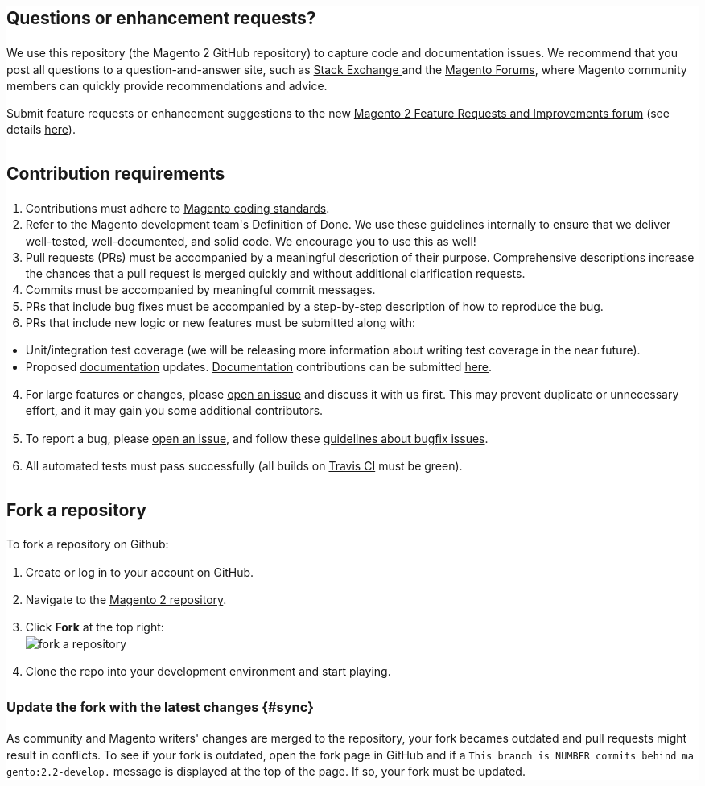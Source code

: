 <h2 id="question">Questions or enhancement requests?</h2>

We use this repository (the Magento 2 GitHub repository) to capture code and documentation issues. We recommend that you post all questions to a question-and-answer site, such as <a href="https://magento.stackexchange.com/" target="_blank">Stack Exchange </a> and the <a href="https://community.magento.com/" target="_blank">Magento Forums</a>, where Magento community members can quickly provide recommendations and advice.

Submit feature requests or enhancement suggestions to the new <a href="https://community.magento.com/t5/Magento-2-Feature-Requests-and/idb-p/feature-requests" target="_blank">Magento 2 Feature Requests and Improvements forum</a> (see details <a href="https://community.magento.com/t5/News-Announcements/Improvements-to-GitHub-Management/m-p/44572#M96" target="_blank">here</a>).


<h2 id="requirements">Contribution requirements</h2>

1. Contributions must adhere to <a href="{{page.baseurl}}/coding-standards/bk-coding-standards.html" target="_blank">Magento coding standards</a>.
2. Refer to the Magento development team's <a href="{{page.baseurl}}/contributor-guide/contributing_dod.html">Definition of Done</a>. We use these guidelines internally to ensure that we deliver well-tested, well-documented, and solid code. We encourage you to use this as well!
2. Pull requests (PRs) must be accompanied by a meaningful description of their purpose. Comprehensive descriptions increase the chances that a pull request is merged quickly and without additional clarification requests.
3. Commits must be accompanied by meaningful commit messages.
4. PRs that include bug fixes must be accompanied by a step-by-step description of how to reproduce the bug.
3. PRs that include new logic or new features must be submitted along with:
  * Unit/integration test coverage (we will be releasing more information about writing test coverage in the near future).
  * Proposed <a href="{{page.baseurl}}/contributor-guide/contributing_docs.html" target="_blank">documentation</a> updates. <a href="{{ site.baseurl }}/" target="_blank">Documentation</a> contributions can be submitted <a href="https://github.com/magento/devdocs" target="_blank">here</a>.
4. For large features or changes, please <a href="https://github.com/magento/magento2/issues" target="_blank">open an issue</a> and discuss it with us first. This may prevent duplicate or unnecessary effort, and it may gain you some additional contributors.
5. To report a bug, please <a href="https://github.com/magento/magento2/issues" target="_blank">open an issue</a>, and follow these <a href="https://github.com/magento/magento2/wiki/Issue-reporting-guidelines">guidelines about bugfix issues</a>.

5. All automated tests must pass successfully (all builds on <a href="https://travis-ci.org/magento/magento2" target="_blank">Travis CI</a> must be green).

<h2 id="fork">Fork a repository</h2>
To fork a repository on Github:

1. Create or log in to your account on GitHub.
2. Navigate to the <a href="https://github.com/magento/magento2" target="_blank">Magento 2 repository</a>.
3. Click **Fork** at the top right: <br><img src="{{ site.baseurl}}/common/images/fork.png" alt="fork a repository">

4. Clone the repo into your development environment and start playing.

### Update the fork with the latest changes {#sync}
As community and Magento writers' changes are merged to the repository, your fork becames outdated and pull requests might result in conflicts. To see if your fork is outdated, open the fork page in GitHub and if a `This branch is NUMBER commits behind magento:2.2-develop.` message is displayed at the top of the page. If so, your fork must be updated.
